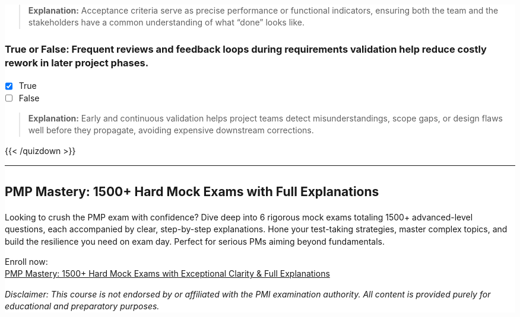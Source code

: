 > **Explanation:** Acceptance criteria serve as precise performance or functional indicators, ensuring both the team and the stakeholders have a common understanding of what “done” looks like.

### True or False: Frequent reviews and feedback loops during requirements validation help reduce costly rework in later project phases.

- [x] True  
- [ ] False  

> **Explanation:** Early and continuous validation helps project teams detect misunderstandings, scope gaps, or design flaws well before they propagate, avoiding expensive downstream corrections.

{{< /quizdown >}}

---

## PMP Mastery: 1500+ Hard Mock Exams with Full Explanations 

Looking to crush the PMP exam with confidence? Dive deep into 6 rigorous mock exams totaling 1500+ advanced-level questions, each accompanied by clear, step-by-step explanations. Hone your test-taking strategies, master complex topics, and build the resilience you need on exam day. Perfect for serious PMs aiming beyond fundamentals.  

Enroll now:  
[PMP Mastery: 1500+ Hard Mock Exams with Exceptional Clarity & Full Explanations](https://www.udemy.com/course/pmp-2025/?referralCode=CF83A54BC86BE27F9AFE)

_Disclaimer: This course is not endorsed by or affiliated with the PMI examination authority. All content is provided purely for educational and preparatory purposes._
